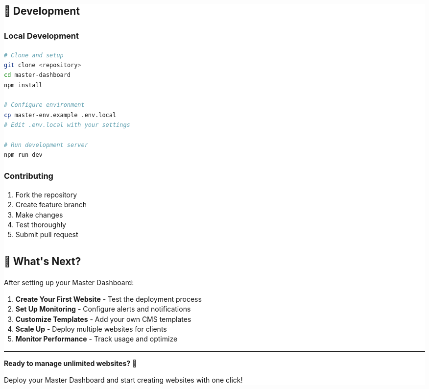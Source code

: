 ## 📝 Development

### Local Development

```bash
# Clone and setup
git clone <repository>
cd master-dashboard
npm install

# Configure environment
cp master-env.example .env.local
# Edit .env.local with your settings

# Run development server
npm run dev
```

### Contributing

1. Fork the repository
2. Create feature branch
3. Make changes
4. Test thoroughly
5. Submit pull request

## 🎉 What's Next?

After setting up your Master Dashboard:

1. **Create Your First Website** - Test the deployment process
2. **Set Up Monitoring** - Configure alerts and notifications
3. **Customize Templates** - Add your own CMS templates
4. **Scale Up** - Deploy multiple websites for clients
5. **Monitor Performance** - Track usage and optimize

---

**Ready to manage unlimited websites?** 🚀

Deploy your Master Dashboard and start creating websites with one click! 